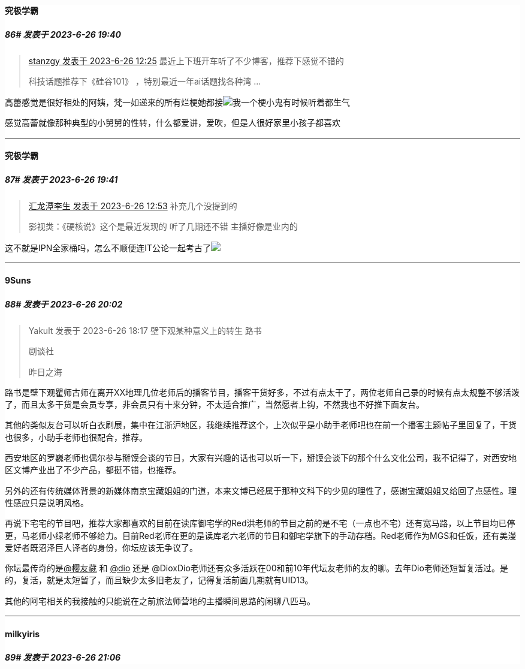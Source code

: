 ####  究极学霸  
##### 86#       发表于 2023-6-26 19:40

<blockquote><a href="httphttps://bbs.saraba1st.com/2b/forum.php?mod=redirect&amp;goto=findpost&amp;pid=61437821&amp;ptid=2137227" target="_blank">stanzgy 发表于 2023-6-26 12:25</a>
最近上下班开车听了不少博客，推荐下感觉不错的

科技话题推荐下《硅谷101》 ，特别最近一年ai话题找各种湾 ...</blockquote>
高蕾感觉是很好相处的阿姨，梵一如递来的所有烂梗她都接<img src="https://static.saraba1st.com/image/smiley/face2017/001.png" referrerpolicy="no-referrer">我一个梗小鬼有时候听着都生气

感觉高蕾就像那种典型的小舅舅的性转，什么都爱讲，爱吹，但是人很好家里小孩子都喜欢

*****

####  究极学霸  
##### 87#       发表于 2023-6-26 19:41

<blockquote><a href="httphttps://bbs.saraba1st.com/2b/forum.php?mod=redirect&amp;goto=findpost&amp;pid=61438211&amp;ptid=2137227" target="_blank">汇龙潭李生 发表于 2023-6-26 12:53</a>
补充几个没提到的

影视类：《硬核说》这个是最近发现的 听了几期还不错 主播好像是业内的 </blockquote>
这不就是IPN全家桶吗，怎么不顺便连IT公论一起考古了<img src="https://static.saraba1st.com/image/smiley/face2017/067.png" referrerpolicy="no-referrer">

*****

####  9Suns  
##### 88#       发表于 2023-6-26 20:02

<blockquote>Yakult 发表于 2023-6-26 18:17
壁下观某种意义上的转生 路书

剧谈社

昨日之海</blockquote>
路书是壁下观瞿师古师在离开XX地理几位老师后的播客节目，播客干货好多，不过有点太干了，两位老师自己录的时候有点太规整不够活泼了，而且太多干货是会员专享，非会员只有十来分钟，不太适合推广，当然愿者上钩，不然我也不好推下面友台。

其他的类似友台可以听白衣刷展，集中在江浙沪地区，我继续推荐这个，上次似乎是小助手老师吧也在前一个播客主题帖子里回复了，干货也很多，小助手老师也很配合，推荐。

西安地区的罗巍老师也偶尔参与掰馍会谈的节目，大家有兴趣的话也可以听一下，掰馍会谈下的那个什么文化公司，我不记得了，对西安地区文博产业出了不少产品，都挺不错，也推荐。

另外的还有传统媒体背景的新媒体南京宝藏姐姐的门道，本来文博已经属于那种文科下的少见的理性了，感谢宝藏姐姐又给回了点感性。理性感应只是说明风格。

再说下宅宅的节目吧，推荐大家都喜欢的目前在读库御宅学的Red洪老师的节目之前的是不宅（一点也不宅）还有宽马路，以上节目均已停更，马老师小绿老师不够给力。目前Red老师在更的是读库老六老师的节目和御宅学旗下的手动存档。Red老师作为MGS和任饭，还有美漫爱好者既沼泽巨人译者的身份，你坛应该无争议了。

你坛最传奇的是[@樱友藏](https://bbs.saraba1st.com/2b/home.php?mod=space&amp;uid=22078) 和 [@dio](https://bbs.saraba1st.com/2b/home.php?mod=space&amp;uid=8683) 还是 @DioxDio老师还有众多活跃在00和前10年代坛友老师的友的聊。去年Dio老师还短暂复活过。是的，复活，就是太短暂了，而且缺少太多旧老友了，记得复活前面几期就有UID13。

其他的阿宅相关的我接触的只能说在之前旅法师营地的主播瞬间思路的闲聊八匹马。

*****

####  milkyiris  
##### 89#       发表于 2023-6-26 21:06
